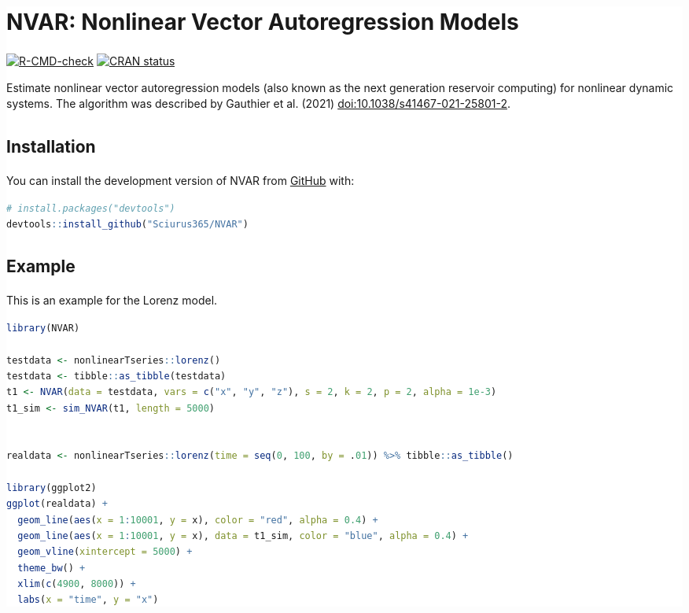 


# NVAR: Nonlinear Vector Autoregression Models



[![R-CMD-check](https://github.com/Sciurus365/NVAR/actions/workflows/R-CMD-check.yaml/badge.svg)](https://github.com/Sciurus365/NVAR/actions/workflows/R-CMD-check.yaml)
[![CRAN
status](https://www.r-pkg.org/badges/version/NVAR)](https://CRAN.R-project.org/package=NVAR)


Estimate nonlinear vector autoregression models (also known as the next
generation reservoir computing) for nonlinear dynamic systems. The
algorithm was described by Gauthier et al. (2021)
<doi:10.1038/s41467-021-25801-2>.

## Installation

You can install the development version of NVAR from
[GitHub](https://github.com/) with:

``` r
# install.packages("devtools")
devtools::install_github("Sciurus365/NVAR")
```

## Example

This is an example for the Lorenz model.

``` r
library(NVAR)

testdata <- nonlinearTseries::lorenz()
testdata <- tibble::as_tibble(testdata)
t1 <- NVAR(data = testdata, vars = c("x", "y", "z"), s = 2, k = 2, p = 2, alpha = 1e-3)
t1_sim <- sim_NVAR(t1, length = 5000)


realdata <- nonlinearTseries::lorenz(time = seq(0, 100, by = .01)) %>% tibble::as_tibble()

library(ggplot2)
ggplot(realdata) +
  geom_line(aes(x = 1:10001, y = x), color = "red", alpha = 0.4) +
  geom_line(aes(x = 1:10001, y = x), data = t1_sim, color = "blue", alpha = 0.4) +
  geom_vline(xintercept = 5000) +
  theme_bw() +
  xlim(c(4900, 8000)) +
  labs(x = "time", y = "x")
```
